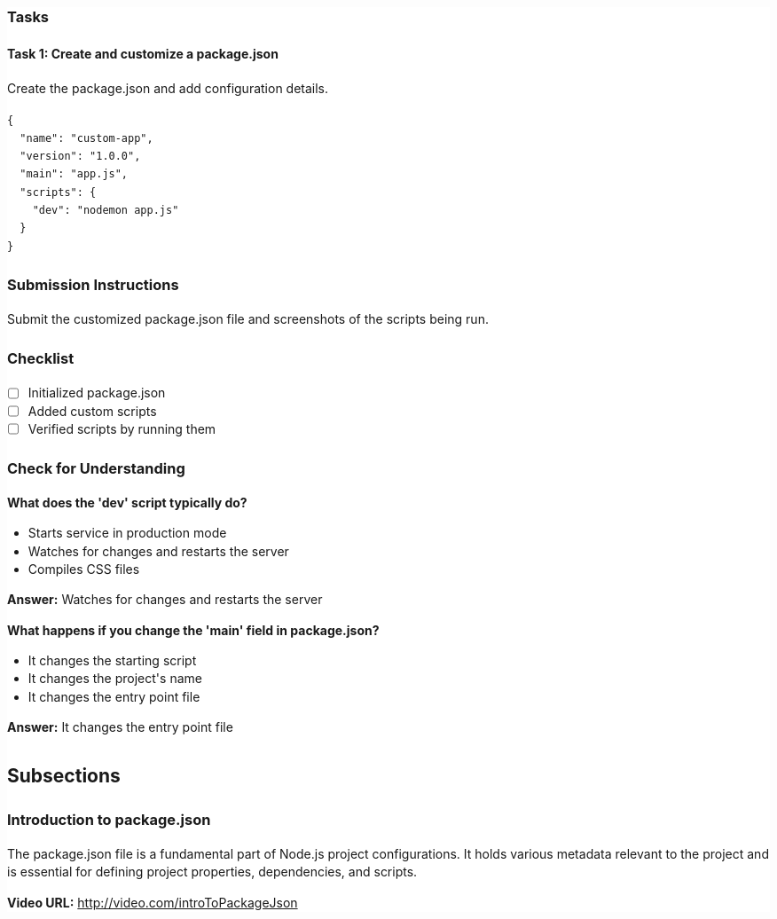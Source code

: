### Tasks

#### Task 1: Create and customize a package.json

Create the package.json and add configuration details.

```
{
  "name": "custom-app",
  "version": "1.0.0",
  "main": "app.js",
  "scripts": {
    "dev": "nodemon app.js"
  }
}
```

### Submission Instructions

Submit the customized package.json file and screenshots of the scripts being run.

### Checklist

- [ ] Initialized package.json
- [ ] Added custom scripts
- [ ] Verified scripts by running them

### Check for Understanding

**What does the 'dev' script typically do?**

- Starts service in production mode
- Watches for changes and restarts the server
- Compiles CSS files

**Answer:** Watches for changes and restarts the server

**What happens if you change the 'main' field in package.json?**

- It changes the starting script
- It changes the project's name
- It changes the entry point file

**Answer:** It changes the entry point file

## Subsections

### Introduction to package.json

The package.json file is a fundamental part of Node.js project configurations. It holds various metadata relevant to the project and is essential for defining project properties, dependencies, and scripts.

**Video URL:** http://video.com/introToPackageJson

